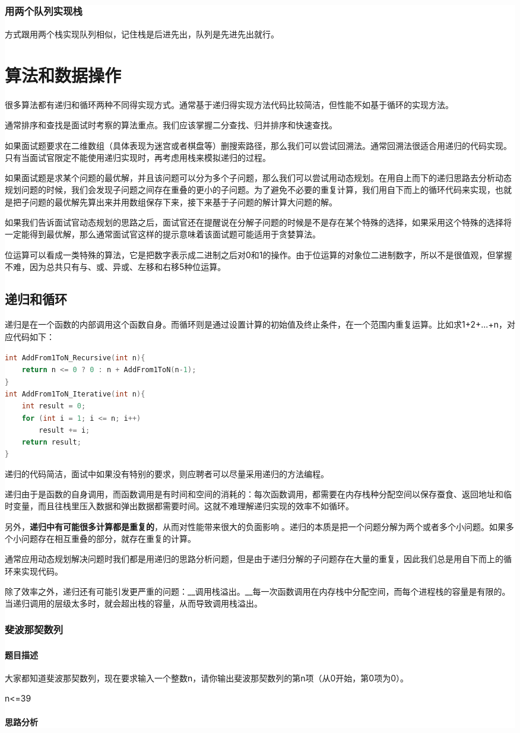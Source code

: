 ### 用两个队列实现栈

方式跟用两个栈实现队列相似，记住栈是后进先出，队列是先进先出就行。



#  算法和数据操作

很多算法都有递归和循环两种不同得实现方式。通常基于递归得实现方法代码比较简洁，但性能不如基于循环的实现方法。

通常排序和查找是面试时考察的算法重点。我们应该掌握二分查找、归并排序和快速查找。

如果面试题要求在二维数组（具体表现为迷宫或者棋盘等）删搜索路径，那么我们可以尝试回溯法。通常回溯法很适合用递归的代码实现。只有当面试官限定不能使用递归实现时，再考虑用栈来模拟递归的过程。

如果面试题是求某个问题的最优解，并且该问题可以分为多个子问题，那么我们可以尝试用动态规划。在用自上而下的递归思路去分析动态规划问题的时候，我们会发现子问题之间存在重叠的更小的子问题。为了避免不必要的重复计算，我们用自下而上的循环代码来实现，也就是把子问题的最优解先算出来并用数组保存下来，接下来基于子问题的解计算大问题的解。

如果我们告诉面试官动态规划的思路之后，面试官还在提醒说在分解子问题的时候是不是存在某个特殊的选择，如果采用这个特殊的选择将一定能得到最优解，那么通常面试官这样的提示意味着该面试题可能适用于贪婪算法。

位运算可以看成一类特殊的算法，它是把数字表示成二进制之后对0和1的操作。由于位运算的对象位二进制数字，所以不是很值观，但掌握不难，因为总共只有与、或、异或、左移和右移5种位运算。

## 递归和循环	

递归是在一个函数的内部调用这个函数自身。而循环则是通过设置计算的初始值及终止条件，在一个范围内重复运算。比如求1+2+...+n，对应代码如下：

```C++
int AddFrom1ToN_Recursive(int n){
    return n <= 0 ? 0 : n + AddFrom1ToN(n-1);
}
int AddFrom1ToN_Iterative(int n){
    int result = 0;
    for (int i = 1; i <= n; i++)
        result += i;
    return result;
}
```

递归的代码简洁，面试中如果没有特别的要求，则应聘者可以尽量采用递归的方法编程。

递归由于是函数的自身调用，而函数调用是有时间和空间的消耗的：每次函数调用，都需要在内存栈种分配空间以保存蚕食、返回地址和临时变量，而且往栈里压入数据和弹出数据都需要时间。这就不难理解递归实现的效率不如循环。

另外，__递归中有可能很多计算都是重复的__，从而对性能带来很大的负面影响 。递归的本质是把一个问题分解为两个或者多个小问题。如果多个小问题存在相互重叠的部分，就存在重复的计算。

通常应用动态规划解决问题时我们都是用递归的思路分析问题，但是由于递归分解的子问题存在大量的重复，因此我们总是用自下而上的循环来实现代码。

除了效率之外，递归还有可能引发更严重的问题：__调用栈溢出。__每一次函数调用在内存栈中分配空间，而每个进程栈的容量是有限的。当递归调用的层级太多时，就会超出栈的容量，从而导致调用栈溢出。

### 斐波那契数列

#### 题目描述

大家都知道斐波那契数列，现在要求输入一个整数n，请你输出斐波那契数列的第n项（从0开始，第0项为0）。

n<=39

#### 思路分析
